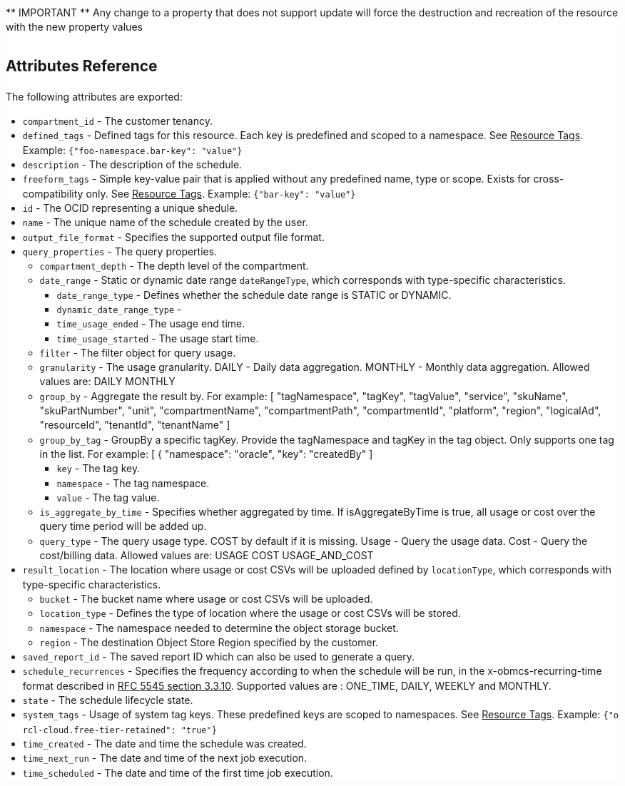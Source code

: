 
** IMPORTANT **
Any change to a property that does not support update will force the destruction and recreation of the resource with the new property values

## Attributes Reference

The following attributes are exported:

* `compartment_id` - The customer tenancy.
* `defined_tags` - Defined tags for this resource. Each key is predefined and scoped to a namespace. See [Resource Tags](https://docs.cloud.oracle.com/iaas/Content/General/Concepts/resourcetags.htm). Example: `{"foo-namespace.bar-key": "value"}` 
* `description` - The description of the schedule.
* `freeform_tags` - Simple key-value pair that is applied without any predefined name, type or scope. Exists for cross-compatibility only. See [Resource Tags](https://docs.cloud.oracle.com/iaas/Content/General/Concepts/resourcetags.htm). Example: `{"bar-key": "value"}` 
* `id` - The OCID representing a unique shedule.
* `name` - The unique name of the schedule created by the user.
* `output_file_format` - Specifies the supported output file format.
* `query_properties` - The query properties.
	* `compartment_depth` - The depth level of the compartment.
	* `date_range` - Static or dynamic date range `dateRangeType`, which corresponds with type-specific characteristics. 
		* `date_range_type` - Defines whether the schedule date range is STATIC or DYNAMIC.
		* `dynamic_date_range_type` - 
		* `time_usage_ended` - The usage end time.
		* `time_usage_started` - The usage start time.
	* `filter` - The filter object for query usage.
	* `granularity` - The usage granularity. DAILY - Daily data aggregation. MONTHLY - Monthly data aggregation. Allowed values are: DAILY MONTHLY 
	* `group_by` - Aggregate the result by. For example: [ "tagNamespace", "tagKey", "tagValue", "service", "skuName", "skuPartNumber", "unit", "compartmentName", "compartmentPath", "compartmentId", "platform", "region", "logicalAd", "resourceId", "tenantId", "tenantName" ] 
	* `group_by_tag` - GroupBy a specific tagKey. Provide the tagNamespace and tagKey in the tag object. Only supports one tag in the list. For example: [ { "namespace": "oracle", "key": "createdBy" ] 
		* `key` - The tag key.
		* `namespace` - The tag namespace.
		* `value` - The tag value.
	* `is_aggregate_by_time` - Specifies whether aggregated by time. If isAggregateByTime is true, all usage or cost over the query time period will be added up.
	* `query_type` - The query usage type. COST by default if it is missing. Usage - Query the usage data. Cost - Query the cost/billing data. Allowed values are: USAGE COST USAGE_AND_COST 
* `result_location` - The location where usage or cost CSVs will be uploaded defined by `locationType`, which corresponds with type-specific characteristics. 
	* `bucket` - The bucket name where usage or cost CSVs will be uploaded.
	* `location_type` - Defines the type of location where the usage or cost CSVs will be stored. 
	* `namespace` - The namespace needed to determine the object storage bucket.
	* `region` - The destination Object Store Region specified by the customer.
* `saved_report_id` - The saved report ID which can also be used to generate a query.
* `schedule_recurrences` - Specifies the frequency according to when the schedule will be run,  in the x-obmcs-recurring-time format described in [RFC 5545 section 3.3.10](https://datatracker.ietf.org/doc/html/rfc5545#section-3.3.10). Supported values are : ONE_TIME, DAILY, WEEKLY and MONTHLY. 
* `state` - The schedule lifecycle state.
* `system_tags` - Usage of system tag keys. These predefined keys are scoped to namespaces. See [Resource Tags](https://docs.cloud.oracle.com/iaas/Content/General/Concepts/resourcetags.htm). Example: `{"orcl-cloud.free-tier-retained": "true"}` 
* `time_created` - The date and time the schedule was created.
* `time_next_run` - The date and time of the next job execution.
* `time_scheduled` - The date and time of the first time job execution.
